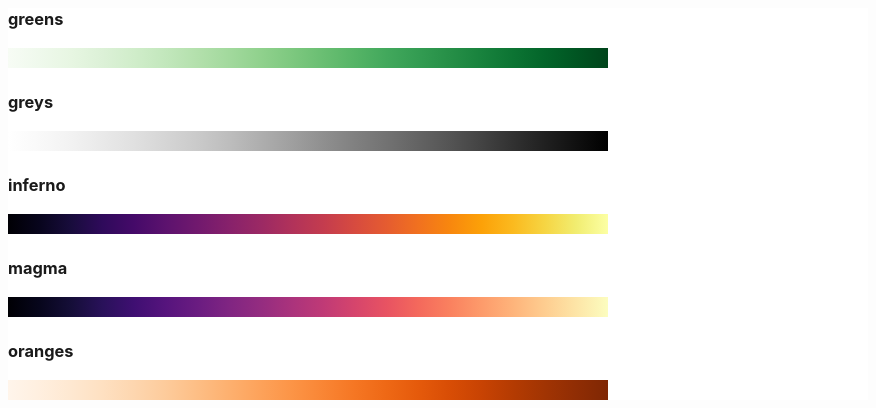### greens

<div style="display:flex;width:600px;height:20px"><style>div{flex-grow:1}</style><div style="background:linear-gradient(to right,rgb(247, 252, 245) 0%,rgb(239, 249, 236) 5.2631578947368425%,rgb(231, 246, 226) 10.526315789473685%,rgb(220, 241, 215) 15.789473684210526%,rgb(208, 237, 202) 21.05263157894737%,rgb(194, 231, 188) 26.31578947368421%,rgb(179, 224, 172) 31.57894736842105%,rgb(162, 217, 157) 36.8421052631579%,rgb(144, 209, 141) 42.10526315789474%,rgb(125, 200, 127) 47.36842105263158%,rgb(105, 190, 114) 52.63157894736842%,rgb(85, 180, 102) 57.89473684210526%,rgb(66, 168, 92) 63.1578947368421%,rgb(51, 156, 82) 68.42105263157895%,rgb(38, 143, 71) 73.6842105263158%,rgb(24, 130, 61) 78.94736842105263%,rgb(12, 116, 51) 84.21052631578948%,rgb(3, 101, 42) 89.47368421052632%,rgb(0, 85, 34) 94.73684210526316%,rgb(0, 68, 27) 100%)"></div></div>

### greys

<div style="display:flex;width:600px;height:20px"><style>div{flex-grow:1}</style><div style="background:linear-gradient(to right,rgb(255, 255, 255) 0%,rgb(249, 249, 249) 5.2631578947368425%,rgb(242, 242, 242) 10.526315789473685%,rgb(233, 233, 233) 15.789473684210526%,rgb(224, 224, 224) 21.05263157894737%,rgb(213, 213, 213) 26.31578947368421%,rgb(202, 202, 202) 31.57894736842105%,rgb(189, 189, 189) 36.8421052631579%,rgb(174, 174, 174) 42.10526315789474%,rgb(159, 159, 159) 47.36842105263158%,rgb(143, 143, 143) 52.63157894736842%,rgb(128, 128, 128) 57.89473684210526%,rgb(114, 114, 114) 63.1578947368421%,rgb(99, 99, 99) 68.42105263157895%,rgb(84, 84, 84) 73.6842105263158%,rgb(67, 67, 67) 78.94736842105263%,rgb(49, 49, 49) 84.21052631578948%,rgb(32, 32, 32) 89.47368421052632%,rgb(16, 16, 16) 94.73684210526316%,rgb(0, 0, 0) 100%)"></div></div>

### inferno

<div style="display:flex;width:600px;height:20px"><style>div{flex-grow:1}</style><div style="background:linear-gradient(to right,#000004 0%,#08051d 5.2631578947368425%,#180c3c 10.526315789473685%,#2f0a5b 15.789473684210526%,#450a69 21.05263157894737%,#5c126e 26.31578947368421%,#71196e 31.57894736842105%,#87216b 36.8421052631579%,#9b2964 42.10526315789474%,#b1325a 47.36842105263158%,#c43c4e 52.63157894736842%,#d74b3f 57.89473684210526%,#e55c30 63.1578947368421%,#f1711f 68.42105263157895%,#f8870e 73.6842105263158%,#fca108 78.94736842105263%,#fbba1f 84.21052631578948%,#f6d543 89.47368421052632%,#f1ed71 94.73684210526316%,#fcffa4 100%)"></div></div>

### magma

<div style="display:flex;width:600px;height:20px"><style>div{flex-grow:1}</style><div style="background:linear-gradient(to right,#000004 0%,#07061c 5.2631578947368425%,#150e38 10.526315789473685%,#29115a 15.789473684210526%,#3f0f72 21.05263157894737%,#56147d 26.31578947368421%,#6a1c81 31.57894736842105%,#802582 36.8421052631579%,#942c80 42.10526315789474%,#ab337c 47.36842105263158%,#c03a76 52.63157894736842%,#d6456c 57.89473684210526%,#e85362 63.1578947368421%,#f4695c 68.42105263157895%,#fa815f 73.6842105263158%,#fd9b6b 78.94736842105263%,#feb47b 84.21052631578948%,#fecd90 89.47368421052632%,#fde5a7 94.73684210526316%,#fcfdbf 100%)"></div></div>

### oranges

<div style="display:flex;width:600px;height:20px"><style>div{flex-grow:1}</style><div style="background:linear-gradient(to right,rgb(255, 245, 235) 0%,rgb(255, 239, 223) 5.2631578947368425%,rgb(254, 232, 209) 10.526315789473685%,rgb(254, 224, 193) 15.789473684210526%,rgb(253, 214, 175) 21.05263157894737%,rgb(253, 203, 155) 26.31578947368421%,rgb(253, 190, 133) 31.57894736842105%,rgb(253, 176, 111) 36.8421052631579%,rgb(253, 162, 90) 42.10526315789474%,rgb(252, 148, 70) 47.36842105263158%,rgb(249, 133, 52) 52.63157894736842%,rgb(245, 118, 35) 57.89473684210526%,rgb(238, 104, 21) 63.1578947368421%,rgb(229, 90, 11) 68.42105263157895%,rgb(216, 77, 5) 73.6842105263158%,rgb(200, 67, 3) 78.94736842105263%,rgb(180, 59, 2) 84.21052631578948%,rgb(161, 52, 3) 89.47368421052632%,rgb(144, 45, 4) 94.73684210526316%,rgb(127, 39, 4) 100%)"></div></div>

